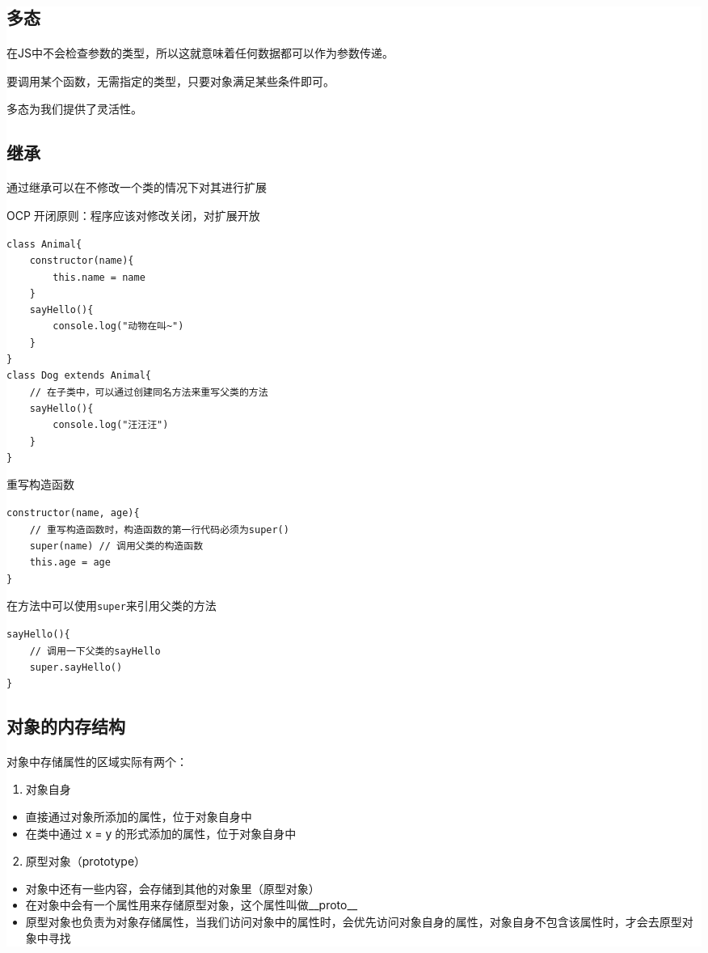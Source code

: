 ## 多态

在JS中不会检查参数的类型，所以这就意味着任何数据都可以作为参数传递。

要调用某个函数，无需指定的类型，只要对象满足某些条件即可。

多态为我们提供了灵活性。

## 继承

通过继承可以在不修改一个类的情况下对其进行扩展

OCP 开闭原则：程序应该对修改关闭，对扩展开放

```
class Animal{
    constructor(name){
        this.name = name
    }
    sayHello(){
        console.log("动物在叫~")
    }
}
class Dog extends Animal{
    // 在子类中，可以通过创建同名方法来重写父类的方法
    sayHello(){
        console.log("汪汪汪")
    }
}
```

重写构造函数

```
constructor(name, age){
    // 重写构造函数时，构造函数的第一行代码必须为super()
    super(name) // 调用父类的构造函数
    this.age = age
}
```

在方法中可以使用`super`来引用父类的方法

```
sayHello(){
    // 调用一下父类的sayHello
    super.sayHello()
}
```

## 对象的内存结构

对象中存储属性的区域实际有两个：
1. 对象自身
  - 直接通过对象所添加的属性，位于对象自身中
  - 在类中通过 x = y 的形式添加的属性，位于对象自身中
2. 原型对象（prototype）
  - 对象中还有一些内容，会存储到其他的对象里（原型对象）
  - 在对象中会有一个属性用来存储原型对象，这个属性叫做__proto__
  - 原型对象也负责为对象存储属性，当我们访问对象中的属性时，会优先访问对象自身的属性，对象自身不包含该属性时，才会去原型对象中寻找
